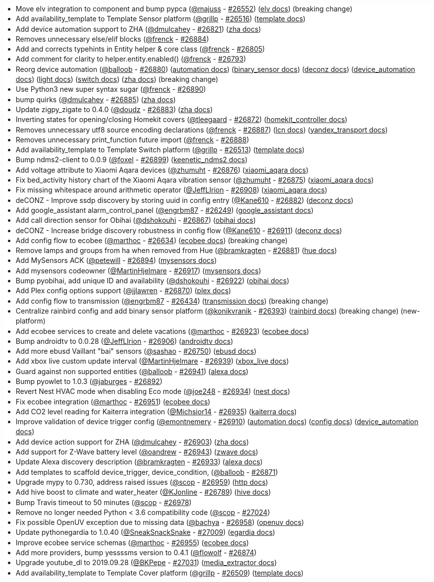 - Move elv integration to component and bump pypca ([@majuss] - [#26552]) ([elv docs]) (breaking change)
- Add availability_template to Template Sensor platform ([@grillp] - [#26516]) ([template docs])
- Add device automation support to ZHA ([@dmulcahey] - [#26821]) ([zha docs])
- Removes unnecessary else/elif blocks ([@frenck] - [#26884])
- Add and corrects typehints in Entity helper & core class ([@frenck] - [#26805])
- Add comment for clarity to helper.entity.enabled() ([@frenck] - [#26793])
- Reorg device automation ([@balloob] - [#26880]) ([automation docs]) ([binary_sensor docs]) ([deconz docs]) ([device_automation docs]) ([light docs]) ([switch docs]) ([zha docs]) (breaking change)
- Use Python3 new super syntax sugar ([@frenck] - [#26890])
- bump quirks ([@dmulcahey] - [#26885]) ([zha docs])
- Update zigpy_zigate to 0.4.0 ([@doudz] - [#26883]) ([zha docs])
- Inverting states for opening/closing Homekit covers ([@tleegaard] - [#26872]) ([homekit_controller docs])
- Removes unnecessary utf8 source encoding declarations ([@frenck] - [#26887]) ([lcn docs]) ([yandex_transport docs])
- Removes unnecessary print_function future import ([@frenck] - [#26888])
- Add availability_template to Template Switch platform ([@grillp] - [#26513]) ([template docs])
- Bump ndms2-client to 0.0.9 ([@foxel] - [#26899]) ([keenetic_ndms2 docs])
- Add voltage attribute to Xiaomi Aqara devices ([@zhumuht] - [#26876]) ([xiaomi_aqara docs])
- Fix bed_activity history chart of the Xiaomi Aqara vibration sensor ([@zhumuht] - [#26875]) ([xiaomi_aqara docs])
- Fix missing whitespace around arithmetic operator ([@JeffLIrion] - [#26908]) ([xiaomi_aqara docs])
- deCONZ - Improve ssdp discovery by storing uuid in config entry ([@Kane610] - [#26882]) ([deconz docs])
- Add google_assistant alarm_control_panel ([@engrbm87] - [#26249]) ([google_assistant docs])
- Add call direction sensor for Obihai ([@dshokouhi] - [#26867]) ([obihai docs])
- deCONZ - Increase bridge discovery robustness in config flow ([@Kane610] - [#26911]) ([deconz docs])
- Add config flow to ecobee ([@marthoc] - [#26634]) ([ecobee docs]) (breaking change)
- Remove lamps and groups from ha when removed from Hue ([@bramkragten] - [#26881]) ([hue docs])
- Add MySensors ACK ([@petewill] - [#26894]) ([mysensors docs])
- Add mysensors codeowner ([@MartinHjelmare] - [#26917]) ([mysensors docs])
- Bump pyobihai, add unique ID and availability ([@dshokouhi] - [#26922]) ([obihai docs])
- Add Plex config options support ([@jjlawren] - [#26870]) ([plex docs])
- Add config flow to transmission ([@engrbm87] - [#26434]) ([transmission docs]) (breaking change)
- Centralize rainbird config and add binary sensor platform ([@konikvranik] - [#26393]) ([rainbird docs]) (breaking change) (new-platform)
- Add ecobee services to create and delete vacations ([@marthoc] - [#26923]) ([ecobee docs])
- Bump androidtv to 0.0.28 ([@JeffLIrion] - [#26906]) ([androidtv docs])
- Add more ebusd Vaillant "bai" sensors ([@sashao] - [#26750]) ([ebusd docs])
- Add xbox live custom update interval ([@MartinHjelmare] - [#26939]) ([xbox_live docs])
- Guard against non supported entities ([@balloob] - [#26941]) ([alexa docs])
- Bump pyowlet to 1.0.3 ([@jaburges] - [#26892])
- Revert Nest HVAC mode when disabling Eco mode ([@joe248] - [#26934]) ([nest docs])
- Fix ecobee integration ([@marthoc] - [#26951]) ([ecobee docs])
- Add CO2 level reading for Kaiterra integration ([@Michsior14] - [#26935]) ([kaiterra docs])
- Improve validation of device trigger config ([@emontnemery] - [#26910]) ([automation docs]) ([config docs]) ([device_automation docs])
- Add device action support for ZHA ([@dmulcahey] - [#26903]) ([zha docs])
- Add support for Z-Wave battery level ([@oandrew] - [#26943]) ([zwave docs])
- Update Alexa discovery description ([@bramkragten] - [#26933]) ([alexa docs])
- Add templates to scaffold device_trigger, device_condition, ([@balloob] - [#26871])
- Upgrade mypy to 0.730, address raised issues ([@scop] - [#26959]) ([http docs])
- Add hive boost to climate and water_heater ([@KJonline] - [#26789]) ([hive docs])
- Bump Travis timeout to 50 minutes ([@scop] - [#26978])
- Remove no longer needed Python < 3.6 compatibility code ([@scop] - [#27024])
- Fix possible OpenUV exception due to missing data ([@bachya] - [#26958]) ([openuv docs])
- Update pythonegardia to 1.0.40 ([@SneakSnackSnake] - [#27009]) ([egardia docs])
- Improve ecobee service schemas ([@marthoc] - [#26955]) ([ecobee docs])
- Add more providers, bump yessssms version to 0.4.1 ([@flowolf] - [#26874])
- Upgrade youtube_dl to 2019.09.28 ([@BKPepe] - [#27031]) ([media_extractor docs])
- Add availability_template to Template Cover platform ([@grillp] - [#26509]) ([template docs])

[#27398]: https://github.com/home-assistant/home-assistant/pull/27398
[#27404]: https://github.com/home-assistant/home-assistant/pull/27404
[#27410]: https://github.com/home-assistant/home-assistant/pull/27410
[#27426]: https://github.com/home-assistant/home-assistant/pull/27426
[#27470]: https://github.com/home-assistant/home-assistant/pull/27470
[#27521]: https://github.com/home-assistant/home-assistant/pull/27521
[#27542]: https://github.com/home-assistant/home-assistant/pull/27542
[#27559]: https://github.com/home-assistant/home-assistant/pull/27559
[@balloob]: https://github.com/balloob
[@chriscla]: https://github.com/chriscla
[@flz]: https://github.com/flz
[@marthoc]: https://github.com/marthoc
[@rytilahti]: https://github.com/rytilahti
[@uspike]: https://github.com/uSpike
[@vangorra]: https://github.com/vangorra
[ecobee docs]: /integrations/ecobee/
[google_assistant docs]: /integrations/google_assistant/
[iaqualink docs]: /integrations/iaqualink/
[mobile_app docs]: /integrations/mobile_app/
[nzbget docs]: /integrations/nzbget/
[songpal docs]: /integrations/songpal/
[withings docs]: /integrations/withings/
[#27515]: https://github.com/home-assistant/home-assistant/pull/27515
[#28069]: https://github.com/home-assistant/home-assistant/pull/28069
[@bachya]: https://github.com/bachya
[@jjlawren]: https://github.com/jjlawren
[myq docs]: /integrations/myq/
[plex docs]: /integrations/plex/
[#22311]: https://github.com/home-assistant/home-assistant/pull/22311
[#23495]: https://github.com/home-assistant/home-assistant/pull/23495
[#24550]: https://github.com/home-assistant/home-assistant/pull/24550
[#24603]: https://github.com/home-assistant/home-assistant/pull/24603
[#25931]: https://github.com/home-assistant/home-assistant/pull/25931
[#26046]: https://github.com/home-assistant/home-assistant/pull/26046
[#26058]: https://github.com/home-assistant/home-assistant/pull/26058
[#26067]: https://github.com/home-assistant/home-assistant/pull/26067
[#26183]: https://github.com/home-assistant/home-assistant/pull/26183
[#26208]: https://github.com/home-assistant/home-assistant/pull/26208
[#26226]: https://github.com/home-assistant/home-assistant/pull/26226
[#26249]: https://github.com/home-assistant/home-assistant/pull/26249
[#26252]: https://github.com/home-assistant/home-assistant/pull/26252
[#26253]: https://github.com/home-assistant/home-assistant/pull/26253
[#26266]: https://github.com/home-assistant/home-assistant/pull/26266
[#26393]: https://github.com/home-assistant/home-assistant/pull/26393
[#26434]: https://github.com/home-assistant/home-assistant/pull/26434
[#26453]: https://github.com/home-assistant/home-assistant/pull/26453
[#26462]: https://github.com/home-assistant/home-assistant/pull/26462
[#26509]: https://github.com/home-assistant/home-assistant/pull/26509
[#26510]: https://github.com/home-assistant/home-assistant/pull/26510
[#26511]: https://github.com/home-assistant/home-assistant/pull/26511
[#26512]: https://github.com/home-assistant/home-assistant/pull/26512
[#26513]: https://github.com/home-assistant/home-assistant/pull/26513
[#26514]: https://github.com/home-assistant/home-assistant/pull/26514
[#26516]: https://github.com/home-assistant/home-assistant/pull/26516
[#26517]: https://github.com/home-assistant/home-assistant/pull/26517
[#26548]: https://github.com/home-assistant/home-assistant/pull/26548
[#26549]: https://github.com/home-assistant/home-assistant/pull/26549
[#26552]: https://github.com/home-assistant/home-assistant/pull/26552
[#26582]: https://github.com/home-assistant/home-assistant/pull/26582
[#26586]: https://github.com/home-assistant/home-assistant/pull/26586
[#26591]: https://github.com/home-assistant/home-assistant/pull/26591
[#26592]: https://github.com/home-assistant/home-assistant/pull/26592
[#26593]: https://github.com/home-assistant/home-assistant/pull/26593
[#26612]: https://github.com/home-assistant/home-assistant/pull/26612
[#26614]: https://github.com/home-assistant/home-assistant/pull/26614
[#26616]: https://github.com/home-assistant/home-assistant/pull/26616
[#26618]: https://github.com/home-assistant/home-assistant/pull/26618
[#26634]: https://github.com/home-assistant/home-assistant/pull/26634
[#26640]: https://github.com/home-assistant/home-assistant/pull/26640
[#26642]: https://github.com/home-assistant/home-assistant/pull/26642
[#26643]: https://github.com/home-assistant/home-assistant/pull/26643
[#26645]: https://github.com/home-assistant/home-assistant/pull/26645
[#26646]: https://github.com/home-assistant/home-assistant/pull/26646
[#26648]: https://github.com/home-assistant/home-assistant/pull/26648
[#26649]: https://github.com/home-assistant/home-assistant/pull/26649
[#26654]: https://github.com/home-assistant/home-assistant/pull/26654
[#26658]: https://github.com/home-assistant/home-assistant/pull/26658
[#26659]: https://github.com/home-assistant/home-assistant/pull/26659
[#26660]: https://github.com/home-assistant/home-assistant/pull/26660
[#26661]: https://github.com/home-assistant/home-assistant/pull/26661
[#26662]: https://github.com/home-assistant/home-assistant/pull/26662
[#26663]: https://github.com/home-assistant/home-assistant/pull/26663
[#26665]: https://github.com/home-assistant/home-assistant/pull/26665
[#26666]: https://github.com/home-assistant/home-assistant/pull/26666
[#26667]: https://github.com/home-assistant/home-assistant/pull/26667
[#26669]: https://github.com/home-assistant/home-assistant/pull/26669
[#26679]: https://github.com/home-assistant/home-assistant/pull/26679
[#26680]: https://github.com/home-assistant/home-assistant/pull/26680
[#26681]: https://github.com/home-assistant/home-assistant/pull/26681
[#26685]: https://github.com/home-assistant/home-assistant/pull/26685
[#26697]: https://github.com/home-assistant/home-assistant/pull/26697
[#26703]: https://github.com/home-assistant/home-assistant/pull/26703
[#26705]: https://github.com/home-assistant/home-assistant/pull/26705
[#26708]: https://github.com/home-assistant/home-assistant/pull/26708
[#26709]: https://github.com/home-assistant/home-assistant/pull/26709
[#26712]: https://github.com/home-assistant/home-assistant/pull/26712
[#26717]: https://github.com/home-assistant/home-assistant/pull/26717
[#26718]: https://github.com/home-assistant/home-assistant/pull/26718
[#26723]: https://github.com/home-assistant/home-assistant/pull/26723
[#26728]: https://github.com/home-assistant/home-assistant/pull/26728
[#26733]: https://github.com/home-assistant/home-assistant/pull/26733
[#26738]: https://github.com/home-assistant/home-assistant/pull/26738
[#26739]: https://github.com/home-assistant/home-assistant/pull/26739
[#26741]: https://github.com/home-assistant/home-assistant/pull/26741
[#26743]: https://github.com/home-assistant/home-assistant/pull/26743
[#26746]: https://github.com/home-assistant/home-assistant/pull/26746
[#26750]: https://github.com/home-assistant/home-assistant/pull/26750
[#26754]: https://github.com/home-assistant/home-assistant/pull/26754
[#26755]: https://github.com/home-assistant/home-assistant/pull/26755
[#26759]: https://github.com/home-assistant/home-assistant/pull/26759
[#26762]: https://github.com/home-assistant/home-assistant/pull/26762
[#26765]: https://github.com/home-assistant/home-assistant/pull/26765
[#26766]: https://github.com/home-assistant/home-assistant/pull/26766
[#26769]: https://github.com/home-assistant/home-assistant/pull/26769
[#26770]: https://github.com/home-assistant/home-assistant/pull/26770
[#26771]: https://github.com/home-assistant/home-assistant/pull/26771
[#26773]: https://github.com/home-assistant/home-assistant/pull/26773
[#26775]: https://github.com/home-assistant/home-assistant/pull/26775
[#26777]: https://github.com/home-assistant/home-assistant/pull/26777
[#26783]: https://github.com/home-assistant/home-assistant/pull/26783
[#26784]: https://github.com/home-assistant/home-assistant/pull/26784
[#26787]: https://github.com/home-assistant/home-assistant/pull/26787
[#26788]: https://github.com/home-assistant/home-assistant/pull/26788
[#26789]: https://github.com/home-assistant/home-assistant/pull/26789
[#26793]: https://github.com/home-assistant/home-assistant/pull/26793
[#26794]: https://github.com/home-assistant/home-assistant/pull/26794
[#26795]: https://github.com/home-assistant/home-assistant/pull/26795
[#26796]: https://github.com/home-assistant/home-assistant/pull/26796
[#26797]: https://github.com/home-assistant/home-assistant/pull/26797
[#26799]: https://github.com/home-assistant/home-assistant/pull/26799
[#26801]: https://github.com/home-assistant/home-assistant/pull/26801
[#26802]: https://github.com/home-assistant/home-assistant/pull/26802
[#26804]: https://github.com/home-assistant/home-assistant/pull/26804
[#26805]: https://github.com/home-assistant/home-assistant/pull/26805
[#26809]: https://github.com/home-assistant/home-assistant/pull/26809
[#26810]: https://github.com/home-assistant/home-assistant/pull/26810
[#26815]: https://github.com/home-assistant/home-assistant/pull/26815
[#26819]: https://github.com/home-assistant/home-assistant/pull/26819
[#26821]: https://github.com/home-assistant/home-assistant/pull/26821
[#26822]: https://github.com/home-assistant/home-assistant/pull/26822
[#26823]: https://github.com/home-assistant/home-assistant/pull/26823
[#26824]: https://github.com/home-assistant/home-assistant/pull/26824
[#26825]: https://github.com/home-assistant/home-assistant/pull/26825
[#26826]: https://github.com/home-assistant/home-assistant/pull/26826
[#26829]: https://github.com/home-assistant/home-assistant/pull/26829
[#26831]: https://github.com/home-assistant/home-assistant/pull/26831
[#26832]: https://github.com/home-assistant/home-assistant/pull/26832
[#26835]: https://github.com/home-assistant/home-assistant/pull/26835
[#26840]: https://github.com/home-assistant/home-assistant/pull/26840
[#26847]: https://github.com/home-assistant/home-assistant/pull/26847
[#26849]: https://github.com/home-assistant/home-assistant/pull/26849
[#26852]: https://github.com/home-assistant/home-assistant/pull/26852
[#26861]: https://github.com/home-assistant/home-assistant/pull/26861
[#26866]: https://github.com/home-assistant/home-assistant/pull/26866
[#26867]: https://github.com/home-assistant/home-assistant/pull/26867
[#26870]: https://github.com/home-assistant/home-assistant/pull/26870
[#26871]: https://github.com/home-assistant/home-assistant/pull/26871
[#26872]: https://github.com/home-assistant/home-assistant/pull/26872
[#26874]: https://github.com/home-assistant/home-assistant/pull/26874
[#26875]: https://github.com/home-assistant/home-assistant/pull/26875
[#26876]: https://github.com/home-assistant/home-assistant/pull/26876
[#26880]: https://github.com/home-assistant/home-assistant/pull/26880
[#26881]: https://github.com/home-assistant/home-assistant/pull/26881
[#26882]: https://github.com/home-assistant/home-assistant/pull/26882
[#26883]: https://github.com/home-assistant/home-assistant/pull/26883
[#26884]: https://github.com/home-assistant/home-assistant/pull/26884
[#26885]: https://github.com/home-assistant/home-assistant/pull/26885
[#26887]: https://github.com/home-assistant/home-assistant/pull/26887
[#26888]: https://github.com/home-assistant/home-assistant/pull/26888
[#26890]: https://github.com/home-assistant/home-assistant/pull/26890
[#26892]: https://github.com/home-assistant/home-assistant/pull/26892
[#26894]: https://github.com/home-assistant/home-assistant/pull/26894
[#26899]: https://github.com/home-assistant/home-assistant/pull/26899
[#26900]: https://github.com/home-assistant/home-assistant/pull/26900
[#26902]: https://github.com/home-assistant/home-assistant/pull/26902
[#26903]: https://github.com/home-assistant/home-assistant/pull/26903
[#26906]: https://github.com/home-assistant/home-assistant/pull/26906
[#26908]: https://github.com/home-assistant/home-assistant/pull/26908
[#26910]: https://github.com/home-assistant/home-assistant/pull/26910
[#26911]: https://github.com/home-assistant/home-assistant/pull/26911
[#26913]: https://github.com/home-assistant/home-assistant/pull/26913
[#26917]: https://github.com/home-assistant/home-assistant/pull/26917
[#26922]: https://github.com/home-assistant/home-assistant/pull/26922
[#26923]: https://github.com/home-assistant/home-assistant/pull/26923
[#26933]: https://github.com/home-assistant/home-assistant/pull/26933
[#26934]: https://github.com/home-assistant/home-assistant/pull/26934
[#26935]: https://github.com/home-assistant/home-assistant/pull/26935
[#26936]: https://github.com/home-assistant/home-assistant/pull/26936
[#26939]: https://github.com/home-assistant/home-assistant/pull/26939
[#26941]: https://github.com/home-assistant/home-assistant/pull/26941
[#26943]: https://github.com/home-assistant/home-assistant/pull/26943
[#26948]: https://github.com/home-assistant/home-assistant/pull/26948
[#26951]: https://github.com/home-assistant/home-assistant/pull/26951
[#26955]: https://github.com/home-assistant/home-assistant/pull/26955
[#26956]: https://github.com/home-assistant/home-assistant/pull/26956
[#26958]: https://github.com/home-assistant/home-assistant/pull/26958
[#26959]: https://github.com/home-assistant/home-assistant/pull/26959
[#26960]: https://github.com/home-assistant/home-assistant/pull/26960
[#26978]: https://github.com/home-assistant/home-assistant/pull/26978
[#27009]: https://github.com/home-assistant/home-assistant/pull/27009
[#27024]: https://github.com/home-assistant/home-assistant/pull/27024
[#27029]: https://github.com/home-assistant/home-assistant/pull/27029
[#27030]: https://github.com/home-assistant/home-assistant/pull/27030
[#27031]: https://github.com/home-assistant/home-assistant/pull/27031
[#27038]: https://github.com/home-assistant/home-assistant/pull/27038
[#27039]: https://github.com/home-assistant/home-assistant/pull/27039
[#27043]: https://github.com/home-assistant/home-assistant/pull/27043
[#27049]: https://github.com/home-assistant/home-assistant/pull/27049
[#27051]: https://github.com/home-assistant/home-assistant/pull/27051
[#27055]: https://github.com/home-assistant/home-assistant/pull/27055
[#27058]: https://github.com/home-assistant/home-assistant/pull/27058
[#27073]: https://github.com/home-assistant/home-assistant/pull/27073
[#27074]: https://github.com/home-assistant/home-assistant/pull/27074
[#27075]: https://github.com/home-assistant/home-assistant/pull/27075
[#27079]: https://github.com/home-assistant/home-assistant/pull/27079
[#27080]: https://github.com/home-assistant/home-assistant/pull/27080
[#27082]: https://github.com/home-assistant/home-assistant/pull/27082
[#27083]: https://github.com/home-assistant/home-assistant/pull/27083
[#27088]: https://github.com/home-assistant/home-assistant/pull/27088
[#27090]: https://github.com/home-assistant/home-assistant/pull/27090
[#27097]: https://github.com/home-assistant/home-assistant/pull/27097
[#27099]: https://github.com/home-assistant/home-assistant/pull/27099
[#27101]: https://github.com/home-assistant/home-assistant/pull/27101
[#27102]: https://github.com/home-assistant/home-assistant/pull/27102
[#27107]: https://github.com/home-assistant/home-assistant/pull/27107
[#27108]: https://github.com/home-assistant/home-assistant/pull/27108
[#27112]: https://github.com/home-assistant/home-assistant/pull/27112
[#27114]: https://github.com/home-assistant/home-assistant/pull/27114
[#27115]: https://github.com/home-assistant/home-assistant/pull/27115
[#27117]: https://github.com/home-assistant/home-assistant/pull/27117
[#27118]: https://github.com/home-assistant/home-assistant/pull/27118
[#27120]: https://github.com/home-assistant/home-assistant/pull/27120
[#27125]: https://github.com/home-assistant/home-assistant/pull/27125
[#27127]: https://github.com/home-assistant/home-assistant/pull/27127
[#27128]: https://github.com/home-assistant/home-assistant/pull/27128
[#27129]: https://github.com/home-assistant/home-assistant/pull/27129
[#27130]: https://github.com/home-assistant/home-assistant/pull/27130
[#27131]: https://github.com/home-assistant/home-assistant/pull/27131
[#27132]: https://github.com/home-assistant/home-assistant/pull/27132
[#27133]: https://github.com/home-assistant/home-assistant/pull/27133
[#27134]: https://github.com/home-assistant/home-assistant/pull/27134
[#27135]: https://github.com/home-assistant/home-assistant/pull/27135
[#27137]: https://github.com/home-assistant/home-assistant/pull/27137
[#27152]: https://github.com/home-assistant/home-assistant/pull/27152
[#27160]: https://github.com/home-assistant/home-assistant/pull/27160
[#27168]: https://github.com/home-assistant/home-assistant/pull/27168
[#27194]: https://github.com/home-assistant/home-assistant/pull/27194
[#27195]: https://github.com/home-assistant/home-assistant/pull/27195
[#27208]: https://github.com/home-assistant/home-assistant/pull/27208
[#27224]: https://github.com/home-assistant/home-assistant/pull/27224
[#27250]: https://github.com/home-assistant/home-assistant/pull/27250
[#27273]: https://github.com/home-assistant/home-assistant/pull/27273
[#27278]: https://github.com/home-assistant/home-assistant/pull/27278
[#27291]: https://github.com/home-assistant/home-assistant/pull/27291
[#27295]: https://github.com/home-assistant/home-assistant/pull/27295
[#27310]: https://github.com/home-assistant/home-assistant/pull/27310
[#27312]: https://github.com/home-assistant/home-assistant/pull/27312
[#27326]: https://github.com/home-assistant/home-assistant/pull/27326
[#27329]: https://github.com/home-assistant/home-assistant/pull/27329
[#27330]: https://github.com/home-assistant/home-assistant/pull/27330
[#27345]: https://github.com/home-assistant/home-assistant/pull/27345
[#27370]: https://github.com/home-assistant/home-assistant/pull/27370
[@adminiuga]: https://github.com/Adminiuga
[@bkpepe]: https://github.com/BKPepe
[@bouni]: https://github.com/Bouni
[@cqoute]: https://github.com/CQoute
[@danielhiversen]: https://github.com/Danielhiversen
[@harlemsquirrel]: https://github.com/HarlemSquirrel
[@jc2k]: https://github.com/Jc2k
[@jefflirion]: https://github.com/JeffLIrion
[@kjonline]: https://github.com/KJonline
[@kane610]: https://github.com/Kane610
[@killerrat]: https://github.com/KiLLeRRaT
[@martinhjelmare]: https://github.com/MartinHjelmare
[@matthewflamm]: https://github.com/MatthewFlamm
[@michsior14]: https://github.com/Michsior14
[@snoof85]: https://github.com/SNoof85
[@sneaksnacksnake]: https://github.com/SneakSnackSnake
[@sukramj]: https://github.com/SukramJ
[@swamp-ig]: https://github.com/Swamp-Ig
[@vividboarder]: https://github.com/ViViDboarder
[@abmantis]: https://github.com/abmantis
[@amelchio]: https://github.com/amelchio
[@amigan]: https://github.com/amigan
[@bachya]: https://github.com/bachya
[@balloob]: https://github.com/balloob
[@bbrendon]: https://github.com/bbrendon
[@boralyl]: https://github.com/boralyl
[@bramkragten]: https://github.com/bramkragten
[@bryanyork]: https://github.com/bryanyork
[@chriscla]: https://github.com/chriscla
[@colohan]: https://github.com/colohan
[@david81]: https://github.com/david81
[@definitio]: https://github.com/definitio
[@dmulcahey]: https://github.com/dmulcahey
[@doudz]: https://github.com/doudz
[@dshokouhi]: https://github.com/dshokouhi
[@eifinger]: https://github.com/eifinger
[@emontnemery]: https://github.com/emontnemery
[@engrbm87]: https://github.com/engrbm87
[@exxamalte]: https://github.com/exxamalte
[@fabaff]: https://github.com/fabaff
[@farmio]: https://github.com/farmio
[@flowolf]: https://github.com/flowolf
[@flz]: https://github.com/flz
[@foxel]: https://github.com/foxel
[@fredericvl]: https://github.com/fredericvl
[@fredrike]: https://github.com/fredrike
[@frenck]: https://github.com/frenck
[@ggravlingen]: https://github.com/ggravlingen
[@gibman]: https://github.com/gibman
[@grillp]: https://github.com/grillp
[@jaburges]: https://github.com/jaburges
[@jesserizzo]: https://github.com/jesserizzo
[@jjlawren]: https://github.com/jjlawren
[@joe248]: https://github.com/joe248
[@johnluetke]: https://github.com/johnluetke
[@konikvranik]: https://github.com/konikvranik
[@larssont]: https://github.com/larssont
[@majuss]: https://github.com/majuss
[@marthoc]: https://github.com/marthoc
[@michaeldavie]: https://github.com/michaeldavie
[@mvn23]: https://github.com/mvn23
[@neffs]: https://github.com/neffs
[@oandrew]: https://github.com/oandrew
[@ochlocracy]: https://github.com/ochlocracy
[@petewill]: https://github.com/petewill
[@pgilad]: https://github.com/pgilad
[@piitaya]: https://github.com/piitaya
[@poofyteddy]: https://github.com/poofyteddy
[@psicot]: https://github.com/psicot
[@pvizeli]: https://github.com/pvizeli
[@ratsept]: https://github.com/ratsept
[@rishatik92]: https://github.com/rishatik92
[@roblandry]: https://github.com/roblandry
[@robmarkcole]: https://github.com/robmarkcole
[@rolfberkenbosch]: https://github.com/rolfberkenbosch
[@sanyatuning]: https://github.com/sanyatuning
[@sashao]: https://github.com/sashao
[@scheric]: https://github.com/scheric
[@scop]: https://github.com/scop
[@sebasje]: https://github.com/sebasje
[@shutupflanders]: https://github.com/shutupflanders
[@skgsergio]: https://github.com/skgsergio
[@snowzach]: https://github.com/snowzach
[@squishykid]: https://github.com/squishykid
[@thecynic]: https://github.com/thecynic
[@timmccor]: https://github.com/timmccor
[@tleegaard]: https://github.com/tleegaard
[@tribut]: https://github.com/tribut
[@tsvi]: https://github.com/tsvi
[@vangorra]: https://github.com/vangorra
[@zewelor]: https://github.com/zewelor
[@zhumuht]: https://github.com/zhumuht
[@zxdavb]: https://github.com/zxdavb
[alexa docs]: /integrations/alexa/
[amazon_polly docs]: /integrations/amazon_polly/
[androidtv docs]: /integrations/androidtv/
[automation docs]: /integrations/automation/
[binary_sensor docs]: /integrations/binary_sensor/
[bluetooth_le_tracker docs]: /integrations/bluetooth_le_tracker/
[bluetooth_tracker docs]: /integrations/bluetooth_tracker/
[bmw_connected_drive docs]: /integrations/bmw_connected_drive/
[cert_expiry docs]: /integrations/cert_expiry/
[cloud docs]: /integrations/cloud/
[config docs]: /integrations/config/
[cover docs]: /integrations/cover/
[darksky docs]: /integrations/darksky/
[deconz docs]: /integrations/deconz/
[device_automation docs]: /integrations/device_automation/
[doods docs]: /integrations/doods/
[ebusd docs]: /integrations/ebusd/
[ecobee docs]: /integrations/ecobee/
[egardia docs]: /integrations/egardia/
[elv docs]: /integrations/elv/
[enphase_envoy docs]: /integrations/enphase_envoy/
[environment_canada docs]: /integrations/environment_canada/
[esphome docs]: /integrations/esphome/
[evohome docs]: /integrations/evohome/
[fedex docs]: /integrations/fedex/
[frontend docs]: /integrations/frontend/
[geniushub docs]: /integrations/geniushub/
[geonetnz_quakes docs]: /integrations/geonetnz_quakes/
[glances docs]: /integrations/glances/
[google_assistant docs]: /integrations/google_assistant/
[group docs]: /integrations/group/
[here_travel_time docs]: /integrations/here_travel_time/
[hive docs]: /integrations/hive/
[homekit docs]: /integrations/homekit/
[homekit_controller docs]: /integrations/homekit_controller/
[homematicip_cloud docs]: /integrations/homematicip_cloud/
[http docs]: /integrations/http/
[hue docs]: /integrations/hue/
[iaqualink docs]: /integrations/iaqualink/
[image_processing docs]: /integrations/image_processing/
[incomfort docs]: /integrations/incomfort/
[influxdb docs]: /integrations/influxdb/
[iperf3 docs]: /integrations/iperf3/
[izone docs]: /integrations/izone/
[kaiterra docs]: /integrations/kaiterra/
[keenetic_ndms2 docs]: /integrations/keenetic_ndms2/
[knx docs]: /integrations/knx/
[lcn docs]: /integrations/lcn/
[lifx docs]: /integrations/lifx/
[lifx_cloud docs]: /integrations/lifx_cloud/
[lifx_legacy docs]: /integrations/lifx_legacy/
[light docs]: /integrations/light/
[linksys_ap docs]: /integrations/linksys_ap/
[linky docs]: /integrations/linky/
[luci docs]: /integrations/luci/
[media_extractor docs]: /integrations/media_extractor/
[media_player docs]: /integrations/media_player/
[meteoalarm docs]: /integrations/meteoalarm/
[yandex_transport docs]: /integrations/yandex_transport/
[mqtt docs]: /integrations/mqtt/
[mysensors docs]: /integrations/mysensors/
[nest docs]: /integrations/nest/
[netgear_lte docs]: /integrations/netgear_lte/
[nextbus docs]: /integrations/nextbus/
[nws docs]: /integrations/nws/
[nzbget docs]: /integrations/nzbget/
[obihai docs]: /integrations/obihai/
[ombi docs]: /integrations/ombi/
[onvif docs]: /integrations/onvif/
[opentherm_gw docs]: /integrations/opentherm_gw/
[openuv docs]: /integrations/openuv/
[otp docs]: /integrations/otp/
[persistent_notification docs]: /integrations/persistent_notification/
[pi_hole docs]: /integrations/pi_hole/
[plex docs]: /integrations/plex/
[proxy docs]: /integrations/proxy/
[rainbird docs]: /integrations/rainbird/
[remote_rpi_gpio docs]: /integrations/remote_rpi_gpio/
[rest_command docs]: /integrations/rest_command/
[saj docs]: /integrations/saj/
[sendgrid docs]: /integrations/sendgrid/
[sensor docs]: /integrations/sensor/
[shodan docs]: /integrations/shodan/
[simplisafe docs]: /integrations/simplisafe/
[solaredge_local docs]: /integrations/solaredge_local/
[solax docs]: /integrations/solax/
[soma docs]: /integrations/soma/
[sonos docs]: /integrations/sonos/
[spaceapi docs]: /integrations/spaceapi/
[srp_energy docs]: /integrations/srp_energy/
[sun docs]: /integrations/sun/
[switch docs]: /integrations/switch/
[sytadin docs]: /integrations/sytadin/
[tahoma docs]: /integrations/tahoma/
[template docs]: /integrations/template/
[tensorflow docs]: /integrations/tensorflow/
[tfiac docs]: /integrations/tfiac/
[tibber docs]: /integrations/tibber/
[todoist docs]: /integrations/todoist/
[torque docs]: /integrations/torque/
[tradfri docs]: /integrations/tradfri/
[transmission docs]: /integrations/transmission/
[unifi docs]: /integrations/unifi/
[upc_connect docs]: /integrations/upc_connect/
[ups docs]: /integrations/ups/
[usps docs]: /integrations/usps/
[velux docs]: /integrations/velux/
[venstar docs]: /integrations/venstar/
[vera docs]: /integrations/vera/
[vivotek docs]: /integrations/vivotek/
[volumio docs]: /integrations/volumio/
[watson_tts docs]: /integrations/watson_tts/
[websocket_api docs]: /integrations/websocket_api/
[wemo docs]: /integrations/wemo/
[whois docs]: /integrations/whois/
[withings docs]: /integrations/withings/
[xbox_live docs]: /integrations/xbox_live/
[xiaomi_aqara docs]: /integrations/xiaomi_aqara/
[yandex_transport docs]: /integrations/yandex_transport/
[zha docs]: /integrations/zha/
[zone docs]: /integrations/zone/
[zwave docs]: /integrations/zwave/